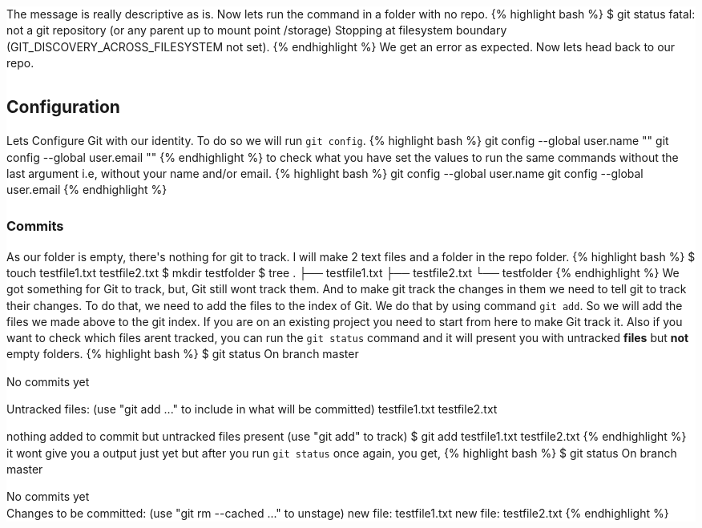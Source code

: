 The message is really descriptive as is. Now lets run the command in a folder with no repo.
{% highlight bash %}
$ git status
fatal: not a git repository (or any parent up to mount point /storage)
Stopping at filesystem boundary (GIT_DISCOVERY_ACROSS_FILESYSTEM not set).
{% endhighlight %}
We get an error as expected. Now lets head back to our repo.    
## Configuration 
Lets Configure Git with our identity. To do so we will run `git config`.
{% highlight bash %}
git config --global user.name "<your name>"
git config --global user.email "<your email>"
{% endhighlight %}
to check what you have set the values to run the same commands without the last argument i.e, without your name and/or email.
{% highlight bash %}
git config --global user.name
<your name>
git config --global user.email
<your email>
{% endhighlight %}
### Commits
As our folder is empty, there's nothing for git to track. I will make 2 text files and a folder in the repo folder.
{% highlight bash %}
$ touch testfile1.txt testfile2.txt
$ mkdir testfolder
$ tree
.
├── testfile1.txt
├── testfile2.txt
└── testfolder
{% endhighlight %}
We got something for Git to track, but, Git still wont track them. And to make git track the changes in them we need to tell git to track their changes. To do that, we need to add the files to the index of Git. We do that by using command `git add`. So we will add the files we made above to the git index. If you are on an existing project you need to start from here to make Git track it. Also if you want to check which files arent tracked, you can run the `git status` command and it will present you with untracked **files** but **not** empty folders.
{% highlight bash %}
$ git status
On branch master

No commits yet

Untracked files:
  (use "git add <file>..." to include in what will be committed)
        testfile1.txt
        testfile2.txt

nothing added to commit but untracked files present (use "git add" to track)
$ git add testfile1.txt testfile2.txt
{% endhighlight %}
it wont give you a output just yet but after you run `git status` once again, you get,
{% highlight bash %}
$ git status                                      On branch master

No commits yet                                    
Changes to be committed:
  (use "git rm --cached <file>..." to unstage)
        new file:   testfile1.txt
        new file:   testfile2.txt
{% endhighlight %}